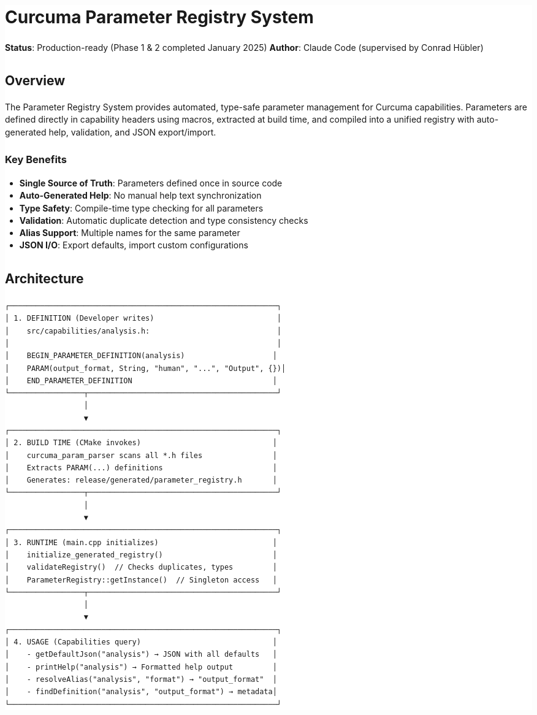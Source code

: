 # Curcuma Parameter Registry System

**Status**: Production-ready (Phase 1 & 2 completed January 2025)
**Author**: Claude Code (supervised by Conrad Hübler)

## Overview

The Parameter Registry System provides automated, type-safe parameter management for Curcuma capabilities. Parameters are defined directly in capability headers using macros, extracted at build time, and compiled into a unified registry with auto-generated help, validation, and JSON export/import.

### Key Benefits

- **Single Source of Truth**: Parameters defined once in source code
- **Auto-Generated Help**: No manual help text synchronization
- **Type Safety**: Compile-time type checking for all parameters
- **Validation**: Automatic duplicate detection and type consistency checks
- **Alias Support**: Multiple names for the same parameter
- **JSON I/O**: Export defaults, import custom configurations

## Architecture

```
┌─────────────────────────────────────────────────────────────┐
│ 1. DEFINITION (Developer writes)                            │
│    src/capabilities/analysis.h:                             │
│                                                             │
│    BEGIN_PARAMETER_DEFINITION(analysis)                    │
│    PARAM(output_format, String, "human", "...", "Output", {})│
│    END_PARAMETER_DEFINITION                                │
└─────────────────┬───────────────────────────────────────────┘
                  │
                  ▼
┌─────────────────────────────────────────────────────────────┐
│ 2. BUILD TIME (CMake invokes)                              │
│    curcuma_param_parser scans all *.h files                │
│    Extracts PARAM(...) definitions                         │
│    Generates: release/generated/parameter_registry.h       │
└─────────────────┬───────────────────────────────────────────┘
                  │
                  ▼
┌─────────────────────────────────────────────────────────────┐
│ 3. RUNTIME (main.cpp initializes)                          │
│    initialize_generated_registry()                         │
│    validateRegistry()  // Checks duplicates, types         │
│    ParameterRegistry::getInstance()  // Singleton access   │
└─────────────────┬───────────────────────────────────────────┘
                  │
                  ▼
┌─────────────────────────────────────────────────────────────┐
│ 4. USAGE (Capabilities query)                              │
│    - getDefaultJson("analysis") → JSON with all defaults   │
│    - printHelp("analysis") → Formatted help output         │
│    - resolveAlias("analysis", "format") → "output_format"  │
│    - findDefinition("analysis", "output_format") → metadata│
└─────────────────────────────────────────────────────────────┘
```
